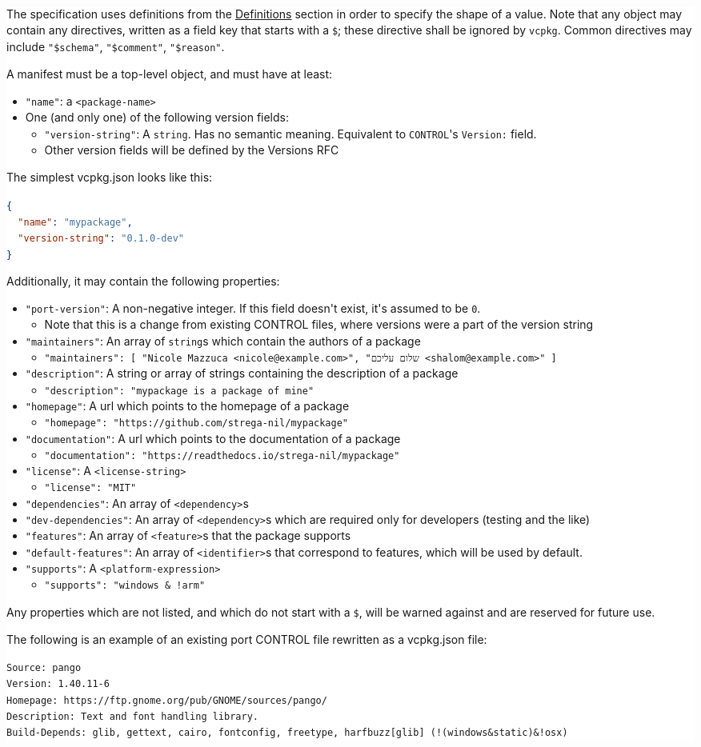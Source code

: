 The specification uses definitions from the [Definitions](#definitions) section in order
to specify the shape of a value. Note that any object may contain any directives, written as
a field key that starts with a `$`; these directive shall be ignored by `vcpkg`. Common
directives may include `"$schema"`, `"$comment"`, `"$reason"`.

A manifest must be a top-level object, and must have at least:

* `"name"`: a `<package-name>`
* One (and only one) of the following version fields:
  * `"version-string"`: A `string`. Has no semantic meaning.
    Equivalent to `CONTROL`'s `Version:` field.
  * Other version fields will be defined by the Versions RFC

The simplest vcpkg.json looks like this:

```json
{
  "name": "mypackage",
  "version-string": "0.1.0-dev"
}
```

Additionally, it may contain the following properties:
* `"port-version"`: A non-negative integer. If this field doesn't exist, it's assumed to be `0`.
  * Note that this is a change from existing CONTROL files, where versions were a part of the version string
* `"maintainers"`: An array of `string`s which contain the authors of a package
  * `"maintainers": [ "Nicole Mazzuca <nicole@example.com>", "שלום עליכם <shalom@example.com>" ]`
* `"description"`: A string or array of strings containing the description of a package
  * `"description": "mypackage is a package of mine"`
* `"homepage"`: A url which points to the homepage of a package
  * `"homepage": "https://github.com/strega-nil/mypackage"`
* `"documentation"`: A url which points to the documentation of a package
  * `"documentation": "https://readthedocs.io/strega-nil/mypackage"`
* `"license"`: A `<license-string>`
  * `"license": "MIT"`
* `"dependencies"`: An array of `<dependency>`s
* `"dev-dependencies"`: An array of `<dependency>`s which are required only for developers (testing and the like)
* `"features"`: An array of `<feature>`s that the package supports
* `"default-features"`: An array of `<identifier>`s that correspond to features, which will be used by default.
* `"supports"`: A `<platform-expression>`
  * `"supports": "windows & !arm"`

Any properties which are not listed, and which do not start with a `$`,
will be warned against and are reserved for future use.

The following is an example of an existing port CONTROL file rewritten as a vcpkg.json file:

```
Source: pango
Version: 1.40.11-6
Homepage: https://ftp.gnome.org/pub/GNOME/sources/pango/
Description: Text and font handling library.
Build-Depends: glib, gettext, cairo, fontconfig, freetype, harfbuzz[glib] (!(windows&static)&!osx)
```
